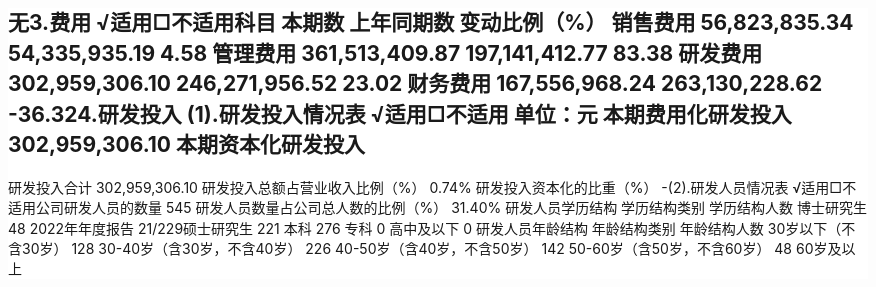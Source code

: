 无3.费用
√适用□不适用科目
本期数
上年同期数
变动比例（%）
销售费用
56,823,835.34
54,335,935.19
4.58
管理费用
361,513,409.87
197,141,412.77
83.38
研发费用
302,959,306.10
246,271,956.52
23.02
财务费用
167,556,968.24
263,130,228.62
-36.324.研发投入
(1).研发投入情况表
√适用□不适用
单位：元
本期费用化研发投入
302,959,306.10
本期资本化研发投入
-
研发投入合计
302,959,306.10
研发投入总额占营业收入比例（%）
0.74%
研发投入资本化的比重（%）
-(2).研发人员情况表
√适用□不适用公司研发人员的数量
545
研发人员数量占公司总人数的比例（%）
31.40%
研发人员学历结构
学历结构类别
学历结构人数
博士研究生
48
2022年年度报告
21/229硕士研究生
221
本科
276
专科
0
高中及以下
0
研发人员年龄结构
年龄结构类别
年龄结构人数
30岁以下（不含30岁）
128
30-40岁（含30岁，不含40岁）
226
40-50岁（含40岁，不含50岁）
142
50-60岁（含50岁，不含60岁）
48
60岁及以上